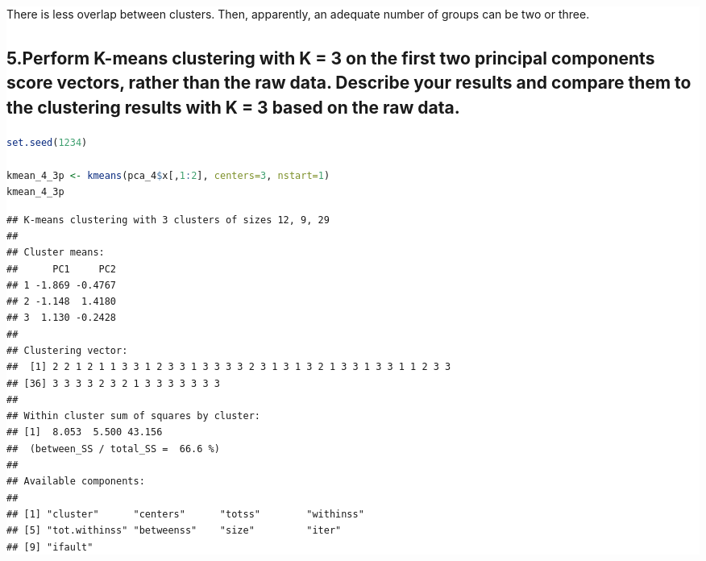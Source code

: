 There is less overlap between clusters. Then, apparently, an adequate number of groups can be two or three.

5.Perform K-means clustering with K = 3 on the first two principal components score vectors, rather than the raw data. Describe your results and compare them to the clustering results with K = 3 based on the raw data.
-------------------------------------------------------------------------------------------------------------------------------------------------------------------------------------------------------------------------

``` r
set.seed(1234)

kmean_4_3p <- kmeans(pca_4$x[,1:2], centers=3, nstart=1)
kmean_4_3p
```

    ## K-means clustering with 3 clusters of sizes 12, 9, 29
    ## 
    ## Cluster means:
    ##      PC1     PC2
    ## 1 -1.869 -0.4767
    ## 2 -1.148  1.4180
    ## 3  1.130 -0.2428
    ## 
    ## Clustering vector:
    ##  [1] 2 2 1 2 1 1 3 3 1 2 3 3 1 3 3 3 3 2 3 1 3 1 3 2 1 3 3 1 3 3 1 1 2 3 3
    ## [36] 3 3 3 3 2 3 2 1 3 3 3 3 3 3 3
    ## 
    ## Within cluster sum of squares by cluster:
    ## [1]  8.053  5.500 43.156
    ##  (between_SS / total_SS =  66.6 %)
    ## 
    ## Available components:
    ## 
    ## [1] "cluster"      "centers"      "totss"        "withinss"    
    ## [5] "tot.withinss" "betweenss"    "size"         "iter"        
    ## [9] "ifault"
